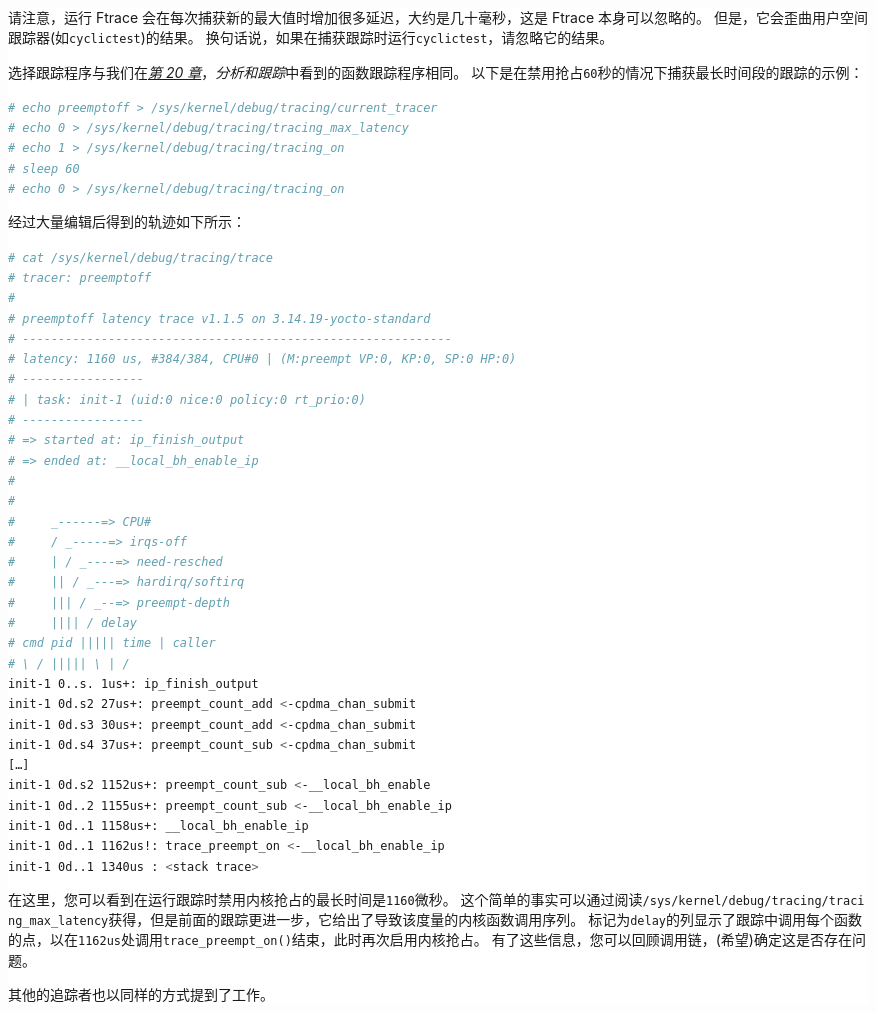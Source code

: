 请注意，运行 Ftrace 会在每次捕获新的最大值时增加很多延迟，大约是几十毫秒，这是 Ftrace 本身可以忽略的。 但是，它会歪曲用户空间跟踪器(如`cyclictest`)的结果。 换句话说，如果在捕获跟踪时运行`cyclictest`，请忽略它的结果。

选择跟踪程序与我们在[*第 20 章*](20.html#_idTextAnchor561)，*分析和跟踪*中看到的函数跟踪程序相同。 以下是在禁用抢占`60`秒的情况下捕获最长时间段的跟踪的示例：

```sh
# echo preemptoff > /sys/kernel/debug/tracing/current_tracer
# echo 0 > /sys/kernel/debug/tracing/tracing_max_latency
# echo 1 > /sys/kernel/debug/tracing/tracing_on
# sleep 60
# echo 0 > /sys/kernel/debug/tracing/tracing_on
```

经过大量编辑后得到的轨迹如下所示：

```sh
# cat /sys/kernel/debug/tracing/trace
# tracer: preemptoff
#
# preemptoff latency trace v1.1.5 on 3.14.19-yocto-standard
# ------------------------------------------------------------
# latency: 1160 us, #384/384, CPU#0 | (M:preempt VP:0, KP:0, SP:0 HP:0)
# -----------------
# | task: init-1 (uid:0 nice:0 policy:0 rt_prio:0)
# -----------------
# => started at: ip_finish_output
# => ended at: __local_bh_enable_ip
#
#
#     _------=> CPU#
#     / _-----=> irqs-off
#     | / _----=> need-resched
#     || / _---=> hardirq/softirq
#     ||| / _--=> preempt-depth
#     |||| / delay
# cmd pid ||||| time | caller
# \ / ||||| \ | /
init-1 0..s. 1us+: ip_finish_output
init-1 0d.s2 27us+: preempt_count_add <-cpdma_chan_submit
init-1 0d.s3 30us+: preempt_count_add <-cpdma_chan_submit
init-1 0d.s4 37us+: preempt_count_sub <-cpdma_chan_submit
[…]
init-1 0d.s2 1152us+: preempt_count_sub <-__local_bh_enable
init-1 0d..2 1155us+: preempt_count_sub <-__local_bh_enable_ip
init-1 0d..1 1158us+: __local_bh_enable_ip
init-1 0d..1 1162us!: trace_preempt_on <-__local_bh_enable_ip
init-1 0d..1 1340us : <stack trace>
```

在这里，您可以看到在运行跟踪时禁用内核抢占的最长时间是`1160`微秒。 这个简单的事实可以通过阅读`/sys/kernel/debug/tracing/tracing_max_latency`获得，但是前面的跟踪更进一步，它给出了导致该度量的内核函数调用序列。 标记为`delay`的列显示了跟踪中调用每个函数的点，以在`1162us`处调用`trace_preempt_on()`结束，此时再次启用内核抢占。 有了这些信息，您可以回顾调用链，(希望)确定这是否存在问题。

其他的追踪者也以同样的方式提到了工作。
